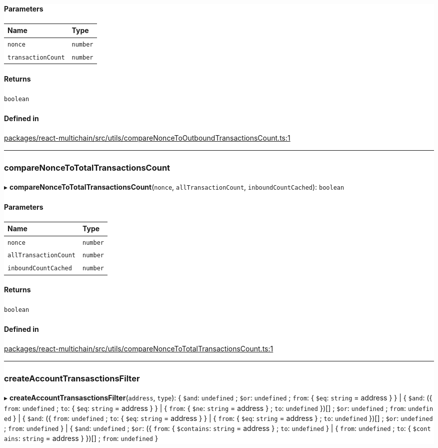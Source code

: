 #### Parameters

| Name | Type |
| :------ | :------ |
| `nonce` | `number` |
| `transactionCount` | `number` |

#### Returns

`boolean`

#### Defined in

[packages/react-multichain/src/utils/compareNonceToOutboundTransactionsCount.ts:1](https://github.com/web3-systems/react-multichain/blob/b697018/src/utils/compareNonceToOutboundTransactionsCount.ts#L1)

___

### <a id="comparenoncetototaltransactionscount" name="comparenoncetototaltransactionscount"></a> compareNonceToTotalTransactionsCount

▸ **compareNonceToTotalTransactionsCount**(`nonce`, `allTransactionCount`, `inboundCountCached`): `boolean`

#### Parameters

| Name | Type |
| :------ | :------ |
| `nonce` | `number` |
| `allTransactionCount` | `number` |
| `inboundCountCached` | `number` |

#### Returns

`boolean`

#### Defined in

[packages/react-multichain/src/utils/compareNonceToTotalTransactionsCount.ts:1](https://github.com/web3-systems/react-multichain/blob/b697018/src/utils/compareNonceToTotalTransactionsCount.ts#L1)

___

### <a id="createaccounttransasctionsfilter" name="createaccounttransasctionsfilter"></a> createAccountTransasctionsFilter

▸ **createAccountTransasctionsFilter**(`address`, `type`): { `$and`: `undefined` ; `$or`: `undefined` ; `from`: { `$eq`: `string` = address }  } \| { `$and`: ({ `from`: `undefined` ; `to`: { `$eq`: `string` = address }  } \| { `from`: { `$ne`: `string` = address } ; `to`: `undefined`  })[] ; `$or`: `undefined` ; `from`: `undefined`  } \| { `$and`: ({ `from`: `undefined` ; `to`: { `$eq`: `string` = address }  } \| { `from`: { `$eq`: `string` = address } ; `to`: `undefined`  })[] ; `$or`: `undefined` ; `from`: `undefined`  } \| { `$and`: `undefined` ; `$or`: ({ `from`: { `$contains`: `string` = address } ; `to`: `undefined`  } \| { `from`: `undefined` ; `to`: { `$contains`: `string` = address }  })[] ; `from`: `undefined`  }
